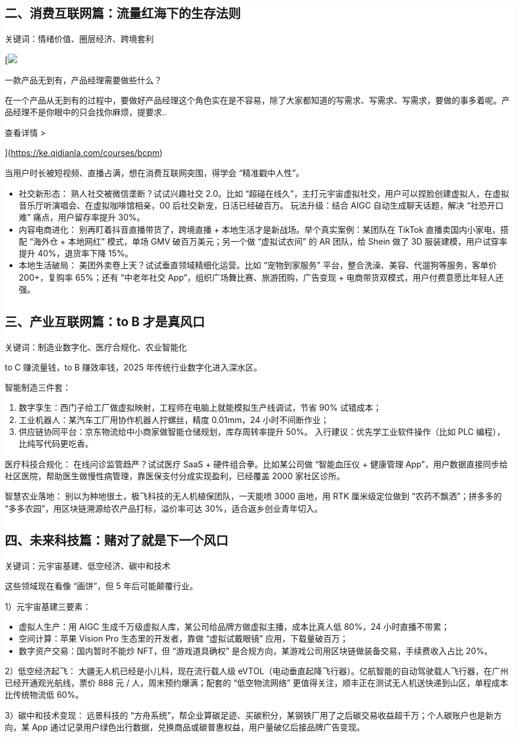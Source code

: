 ## 二、消费互联网篇：流量红海下的生存法则

关键词：情绪价值、圈层经济、跨境套利

[![](https://image.woshipm.com/2023/08/02/58dc678c-30e3-11ee-88e7-00163e0b5ff3.png)

一款产品无到有，产品经理需要做些什么？

在一个产品从无到有的过程中，要做好产品经理这个角色实在是不容易，除了大家都知道的写需求、写需求、写需求，要做的事多着呢。产品经理不是你眼中的只会找你麻烦，提要求..

查看详情 >

](https://ke.qidianla.com/courses/bcpm)

当用户时长被短视频、直播占满，想在消费互联网突围，得学会 “精准戳中人性”。

*   社交新形态： 熟人社交被微信垄断？试试兴趣社交 2.0。比如 “超碰在线久”，主打元宇宙虚拟社交，用户可以捏脸创建虚拟人，在虚拟音乐厅听演唱会、在虚拟咖啡馆相亲，00 后社交新宠，日活已经破百万。 玩法升级：结合 AIGC 自动生成聊天话题，解决 “社恐开口难” 痛点，用户留存率提升 30%。
*   内容电商进化： 别再盯着抖音直播带货了，跨境直播 + 本地生活才是新战场。举个真实案例：某团队在 TikTok 直播卖国内小家电，搭配 “海外仓 + 本地网红” 模式，单场 GMV 破百万美元；另一个做 “虚拟试衣间” 的 AR 团队，给 Shein 做了 3D 服装建模，用户试穿率提升 40%，退货率下降 15%。
*   本地生活破局： 美团外卖卷上天？试试垂直领域精细化运营。比如 “宠物到家服务” 平台，整合洗澡、美容、代遛狗等服务，客单价 200+，复购率 65%；还有 “中老年社交 App”，组织广场舞比赛、旅游团购，广告变现 + 电商带货双模式，用户付费意愿比年轻人还强。

## 三、产业互联网篇：to B 才是真风口

关键词：制造业数字化、医疗合规化、农业智能化

to C 赚流量钱，to B 赚效率钱，2025 年传统行业数字化进入深水区。

智能制造三件套：

1.  数字孪生：西门子给工厂做虚拟映射，工程师在电脑上就能模拟生产线调试，节省 90% 试错成本；
2.  工业机器人：某汽车工厂用协作机器人拧螺丝，精度 0.01mm，24 小时不间断作业；
3.  供应链协同平台：京东物流给中小商家做智能仓储规划，库存周转率提升 50%。 入行建议：优先学工业软件操作（比如 PLC 编程），比纯写代码更吃香。

医疗科技合规化： 在线问诊监管趋严？试试医疗 SaaS + 硬件组合拳。比如某公司做 “智能血压仪 + 健康管理 App”，用户数据直接同步给社区医院，帮助医生做慢性病管理，靠医保支付分成实现盈利，已经覆盖 2000 家社区诊所。

智慧农业落地： 别以为种地很土，极飞科技的无人机植保团队，一天能喷 3000 亩地，用 RTK 厘米级定位做到 “农药不飘洒”；拼多多的 “多多农园”，用区块链溯源给农产品打标，溢价率可达 30%，适合返乡创业青年切入。

## 四、未来科技篇：赌对了就是下一个风口

关键词：元宇宙基建、低空经济、碳中和技术

这些领域现在看像 “画饼”，但 5 年后可能颠覆行业。

1）元宇宙基建三要素：

*   虚拟人生产：用 AIGC 生成千万级虚拟人库，某公司给品牌方做虚拟主播，成本比真人低 80%，24 小时直播不带累；
*   空间计算：苹果 Vision Pro 生态里的开发者，靠做 “虚拟试戴眼镜” 应用，下载量破百万；
*   数字资产交易：国内暂时不能炒 NFT，但 “游戏道具确权” 是合规方向，某游戏公司用区块链做装备交易，手续费收入占比 20%。

2）低空经济起飞： 大疆无人机已经是小儿科，现在流行载人级 eVTOL（电动垂直起降飞行器）。亿航智能的自动驾驶载人飞行器，在广州已经开通观光航线，票价 888 元 / 人，周末预约爆满；配套的 “低空物流网络” 更值得关注，顺丰正在测试无人机送快递到山区，单程成本比传统物流低 60%。

3）碳中和技术变现： 远景科技的 “方舟系统”，帮企业算碳足迹、买碳积分，某钢铁厂用了之后碳交易收益超千万；个人碳账户也是新方向，某 App 通过记录用户绿色出行数据，兑换商品或碳普惠权益，用户量破亿后接品牌广告变现。
